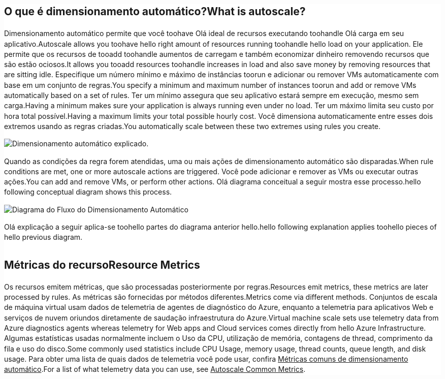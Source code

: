 ## <a name="what-is-autoscale"></a><span data-ttu-id="d9a14-111">O que é dimensionamento automático?</span><span class="sxs-lookup"><span data-stu-id="d9a14-111">What is autoscale?</span></span>
<span data-ttu-id="d9a14-112">Dimensionamento automático permite que você toohave Olá ideal de recursos executando toohandle Olá carga em seu aplicativo.</span><span class="sxs-lookup"><span data-stu-id="d9a14-112">Autoscale allows you toohave hello right amount of resources running toohandle hello load on your application.</span></span> <span data-ttu-id="d9a14-113">Ele permite que os recursos de tooadd toohandle aumentos de carregam e também economizar dinheiro removendo recursos que são estão ociosos.</span><span class="sxs-lookup"><span data-stu-id="d9a14-113">It allows you tooadd resources toohandle increases in load and also save money by removing resources that are sitting idle.</span></span> <span data-ttu-id="d9a14-114">Especifique um número mínimo e máximo de instâncias toorun e adicionar ou remover VMs automaticamente com base em um conjunto de regras.</span><span class="sxs-lookup"><span data-stu-id="d9a14-114">You specify a minimum and maximum number of instances toorun and add or remove VMs automatically based on a set of rules.</span></span> <span data-ttu-id="d9a14-115">Ter um mínimo assegura que seu aplicativo estará sempre em execução, mesmo sem carga.</span><span class="sxs-lookup"><span data-stu-id="d9a14-115">Having a minimum makes sure your application is always running even under no load.</span></span> <span data-ttu-id="d9a14-116">Ter um máximo limita seu custo por hora total possível.</span><span class="sxs-lookup"><span data-stu-id="d9a14-116">Having a maximum limits your total possible hourly cost.</span></span> <span data-ttu-id="d9a14-117">Você dimensiona automaticamente entre esses dois extremos usando as regras criadas.</span><span class="sxs-lookup"><span data-stu-id="d9a14-117">You automatically scale between these two extremes using rules you create.</span></span>

 ![Dimensionamento automático explicado.](./media/monitoring-overview-autoscale/AutoscaleConcept.png)

<span data-ttu-id="d9a14-120">Quando as condições da regra forem atendidas, uma ou mais ações de dimensionamento automático são disparadas.</span><span class="sxs-lookup"><span data-stu-id="d9a14-120">When rule conditions are met, one or more autoscale actions are triggered.</span></span> <span data-ttu-id="d9a14-121">Você pode adicionar e remover as VMs ou executar outras ações.</span><span class="sxs-lookup"><span data-stu-id="d9a14-121">You can add and remove VMs, or perform other actions.</span></span> <span data-ttu-id="d9a14-122">Olá diagrama conceitual a seguir mostra esse processo.</span><span class="sxs-lookup"><span data-stu-id="d9a14-122">hello following conceptual diagram shows this process.</span></span>  

 ![Diagrama do Fluxo do Dimensionamento Automático](./media/monitoring-overview-autoscale/Autoscale_Overview_v4.png)

<span data-ttu-id="d9a14-124">Olá explicação a seguir aplica-se toohello partes do diagrama anterior hello.</span><span class="sxs-lookup"><span data-stu-id="d9a14-124">hello following explanation applies toohello pieces of hello previous diagram.</span></span>   

## <a name="resource-metrics"></a><span data-ttu-id="d9a14-125">Métricas do recurso</span><span class="sxs-lookup"><span data-stu-id="d9a14-125">Resource Metrics</span></span>
<span data-ttu-id="d9a14-126">Os recursos emitem métricas, que são processadas posteriormente por regras.</span><span class="sxs-lookup"><span data-stu-id="d9a14-126">Resources emit metrics, these metrics are later processed by rules.</span></span> <span data-ttu-id="d9a14-127">As métricas são fornecidas por métodos diferentes.</span><span class="sxs-lookup"><span data-stu-id="d9a14-127">Metrics come via different methods.</span></span>
<span data-ttu-id="d9a14-128">Conjuntos de escala de máquina virtual usam dados de telemetria de agentes de diagnóstico do Azure, enquanto a telemetria para aplicativos Web e serviços de nuvem oriundos diretamente de saudação infraestrutura do Azure.</span><span class="sxs-lookup"><span data-stu-id="d9a14-128">Virtual machine scale sets use telemetry data from Azure diagnostics agents whereas telemetry for Web apps and Cloud services comes directly from hello Azure Infrastructure.</span></span> <span data-ttu-id="d9a14-129">Algumas estatísticas usadas normalmente incluem o Uso da CPU, utilização de memória, contagens de thread, comprimento da fila e uso do disco.</span><span class="sxs-lookup"><span data-stu-id="d9a14-129">Some commonly used statistics include CPU Usage, memory usage, thread counts, queue length, and disk usage.</span></span> <span data-ttu-id="d9a14-130">Para obter uma lista de quais dados de telemetria você pode usar, confira [Métricas comuns de dimensionamento automático](insights-autoscale-common-metrics.md).</span><span class="sxs-lookup"><span data-stu-id="d9a14-130">For a list of what telemetry data you can use, see [Autoscale Common Metrics](insights-autoscale-common-metrics.md).</span></span>
